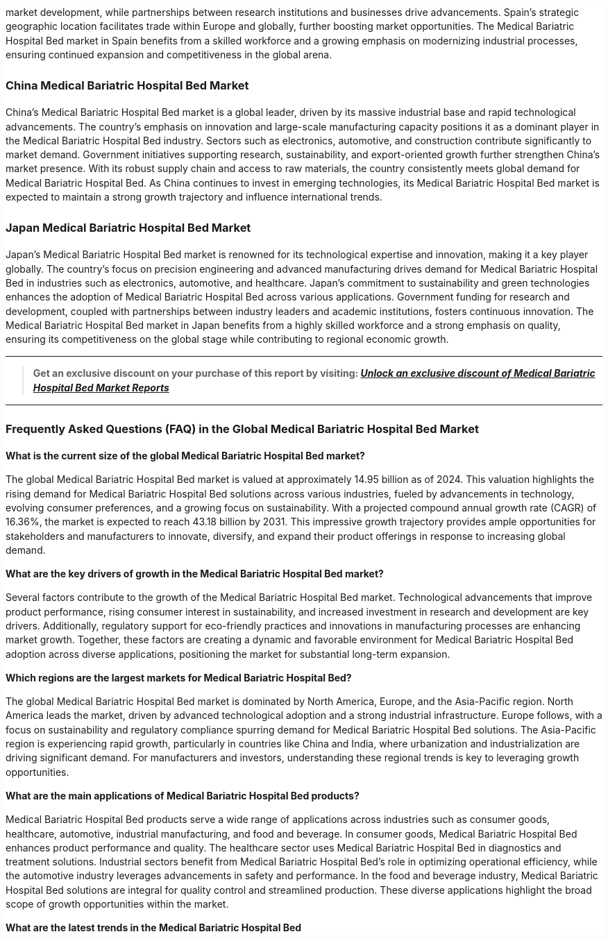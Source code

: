 market development, while partnerships between research institutions and businesses drive advancements. Spain&rsquo;s strategic geographic location facilitates trade within Europe and globally, further boosting market opportunities. The Medical Bariatric Hospital Bed market in Spain benefits from a skilled workforce and a growing emphasis on modernizing industrial processes, ensuring continued expansion and competitiveness in the global arena.</p><h3>China Medical Bariatric Hospital Bed Market</h3><p>China&rsquo;s Medical Bariatric Hospital Bed market is a global leader, driven by its massive industrial base and rapid technological advancements. The country&rsquo;s emphasis on innovation and large-scale manufacturing capacity positions it as a dominant player in the Medical Bariatric Hospital Bed industry. Sectors such as electronics, automotive, and construction contribute significantly to market demand. Government initiatives supporting research, sustainability, and export-oriented growth further strengthen China&rsquo;s market presence. With its robust supply chain and access to raw materials, the country consistently meets global demand for Medical Bariatric Hospital Bed. As China continues to invest in emerging technologies, its Medical Bariatric Hospital Bed market is expected to maintain a strong growth trajectory and influence international trends.</p><h3>Japan Medical Bariatric Hospital Bed Market</h3><p>Japan&rsquo;s Medical Bariatric Hospital Bed market is renowned for its technological expertise and innovation, making it a key player globally. The country&rsquo;s focus on precision engineering and advanced manufacturing drives demand for Medical Bariatric Hospital Bed in industries such as electronics, automotive, and healthcare. Japan&rsquo;s commitment to sustainability and green technologies enhances the adoption of Medical Bariatric Hospital Bed across various applications. Government funding for research and development, coupled with partnerships between industry leaders and academic institutions, fosters continuous innovation. The Medical Bariatric Hospital Bed market in Japan benefits from a highly skilled workforce and a strong emphasis on quality, ensuring its competitiveness on the global stage while contributing to regional economic growth.</p><hr /><blockquote><p><strong>Get an exclusive discount on your purchase of this report by visiting: <em><a href="://marketresearchpulse.com/ask-for-discount/25407?utm_source=Github&amp;utm_medium=0116">Unlock an exclusive discount of Medical Bariatric Hospital Bed Market Reports</a></em>&nbsp;</strong></p></blockquote><hr /><h3>Frequently Asked Questions (FAQ) in the Global Medical Bariatric Hospital Bed Market</h3><p><strong>What is the current size of the global Medical Bariatric Hospital Bed market?</strong></p><p>The global Medical Bariatric Hospital Bed market is valued at approximately 14.95 billion as of 2024. This valuation highlights the rising demand for Medical Bariatric Hospital Bed solutions across various industries, fueled by advancements in technology, evolving consumer preferences, and a growing focus on sustainability. With a projected compound annual growth rate (CAGR) of 16.36%, the market is expected to reach 43.18 billion by 2031. This impressive growth trajectory provides ample opportunities for stakeholders and manufacturers to innovate, diversify, and expand their product offerings in response to increasing global demand.</p><p><strong>What are the key drivers of growth in the Medical Bariatric Hospital Bed market?</strong></p><p>Several factors contribute to the growth of the Medical Bariatric Hospital Bed market. Technological advancements that improve product performance, rising consumer interest in sustainability, and increased investment in research and development are key drivers. Additionally, regulatory support for eco-friendly practices and innovations in manufacturing processes are enhancing market growth. Together, these factors are creating a dynamic and favorable environment for Medical Bariatric Hospital Bed adoption across diverse applications, positioning the market for substantial long-term expansion.</p><p><strong>Which regions are the largest markets for Medical Bariatric Hospital Bed?</strong></p><p>The global Medical Bariatric Hospital Bed market is dominated by North America, Europe, and the Asia-Pacific region. North America leads the market, driven by advanced technological adoption and a strong industrial infrastructure. Europe follows, with a focus on sustainability and regulatory compliance spurring demand for Medical Bariatric Hospital Bed solutions. The Asia-Pacific region is experiencing rapid growth, particularly in countries like China and India, where urbanization and industrialization are driving significant demand. For manufacturers and investors, understanding these regional trends is key to leveraging growth opportunities.</p><p><strong>What are the main applications of Medical Bariatric Hospital Bed products?</strong></p><p>Medical Bariatric Hospital Bed products serve a wide range of applications across industries such as consumer goods, healthcare, automotive, industrial manufacturing, and food and beverage. In consumer goods, Medical Bariatric Hospital Bed enhances product performance and quality. The healthcare sector uses Medical Bariatric Hospital Bed in diagnostics and treatment solutions. Industrial sectors benefit from Medical Bariatric Hospital Bed&rsquo;s role in optimizing operational efficiency, while the automotive industry leverages advancements in safety and performance. In the food and beverage industry, Medical Bariatric Hospital Bed solutions are integral for quality control and streamlined production. These diverse applications highlight the broad scope of growth opportunities within the market.</p><p><strong>What are the latest trends in the Medical Bariatric Hospital Bed